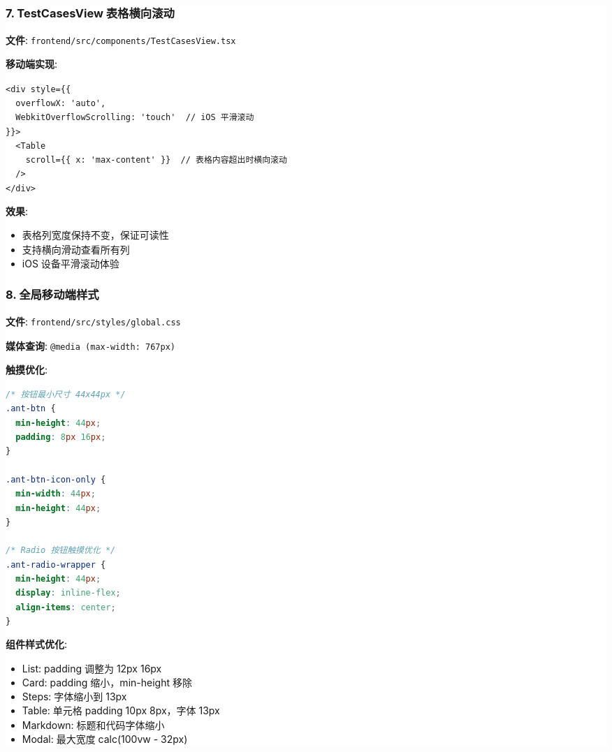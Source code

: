 ### 7. TestCasesView 表格横向滚动
**文件**: `frontend/src/components/TestCasesView.tsx`

**移动端实现**:
```tsx
<div style={{
  overflowX: 'auto',
  WebkitOverflowScrolling: 'touch'  // iOS 平滑滚动
}}>
  <Table
    scroll={{ x: 'max-content' }}  // 表格内容超出时横向滚动
  />
</div>
```

**效果**:
- 表格列宽度保持不变，保证可读性
- 支持横向滑动查看所有列
- iOS 设备平滑滚动体验

### 8. 全局移动端样式
**文件**: `frontend/src/styles/global.css`

**媒体查询**: `@media (max-width: 767px)`

**触摸优化**:
```css
/* 按钮最小尺寸 44x44px */
.ant-btn {
  min-height: 44px;
  padding: 8px 16px;
}

.ant-btn-icon-only {
  min-width: 44px;
  min-height: 44px;
}

/* Radio 按钮触摸优化 */
.ant-radio-wrapper {
  min-height: 44px;
  display: inline-flex;
  align-items: center;
}
```

**组件样式优化**:
- List: padding 调整为 12px 16px
- Card: padding 缩小，min-height 移除
- Steps: 字体缩小到 13px
- Table: 单元格 padding 10px 8px，字体 13px
- Markdown: 标题和代码字体缩小
- Modal: 最大宽度 calc(100vw - 32px)
